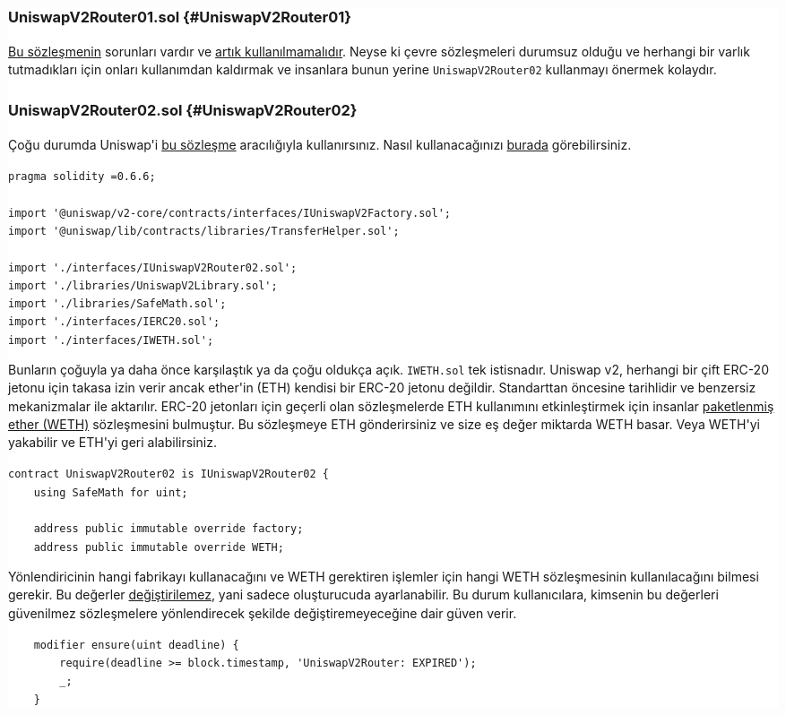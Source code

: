 ### UniswapV2Router01.sol {#UniswapV2Router01}

[Bu sözleşmenin](https://github.com/Uniswap/uniswap-v2-periphery/blob/master/contracts/UniswapV2Router01.sol) sorunları vardır ve [artık kullanılmamalıdır](https://docs.uniswap.org/contracts/v2/reference/smart-contracts/router-01). Neyse ki çevre sözleşmeleri durumsuz olduğu ve herhangi bir varlık tutmadıkları için onları kullanımdan kaldırmak ve insanlara bunun yerine `UniswapV2Router02` kullanmayı önermek kolaydır.

### UniswapV2Router02.sol {#UniswapV2Router02}

Çoğu durumda Uniswap'i [bu sözleşme](https://github.com/Uniswap/uniswap-v2-periphery/blob/master/contracts/UniswapV2Router02.sol) aracılığıyla kullanırsınız. Nasıl kullanacağınızı [burada](https://docs.uniswap.org/contracts/v2/reference/smart-contracts/router-02) görebilirsiniz.

```solidity
pragma solidity =0.6.6;

import '@uniswap/v2-core/contracts/interfaces/IUniswapV2Factory.sol';
import '@uniswap/lib/contracts/libraries/TransferHelper.sol';

import './interfaces/IUniswapV2Router02.sol';
import './libraries/UniswapV2Library.sol';
import './libraries/SafeMath.sol';
import './interfaces/IERC20.sol';
import './interfaces/IWETH.sol';
```

Bunların çoğuyla ya daha önce karşılaştık ya da çoğu oldukça açık. `IWETH.sol` tek istisnadır. Uniswap v2, herhangi bir çift ERC-20 jetonu için takasa izin verir ancak ether'in (ETH) kendisi bir ERC-20 jetonu değildir. Standarttan öncesine tarihlidir ve benzersiz mekanizmalar ile aktarılır. ERC-20 jetonları için geçerli olan sözleşmelerde ETH kullanımını etkinleştirmek için insanlar [paketlenmiş ether (WETH)](https://weth.io/) sözleşmesini bulmuştur. Bu sözleşmeye ETH gönderirsiniz ve size eş değer miktarda WETH basar. Veya WETH'yi yakabilir ve ETH'yi geri alabilirsiniz.

```solidity
contract UniswapV2Router02 is IUniswapV2Router02 {
    using SafeMath for uint;

    address public immutable override factory;
    address public immutable override WETH;
```

Yönlendiricinin hangi fabrikayı kullanacağını ve WETH gerektiren işlemler için hangi WETH sözleşmesinin kullanılacağını bilmesi gerekir. Bu değerler [değiştirilemez](https://docs.soliditylang.org/en/v0.8.3/contracts.html#constant-and-immutable-state-variables), yani sadece oluşturucuda ayarlanabilir. Bu durum kullanıcılara, kimsenin bu değerleri güvenilmez sözleşmelere yönlendirecek şekilde değiştiremeyeceğine dair güven verir.

```solidity
    modifier ensure(uint deadline) {
        require(deadline >= block.timestamp, 'UniswapV2Router: EXPIRED');
        _;
    }
```
